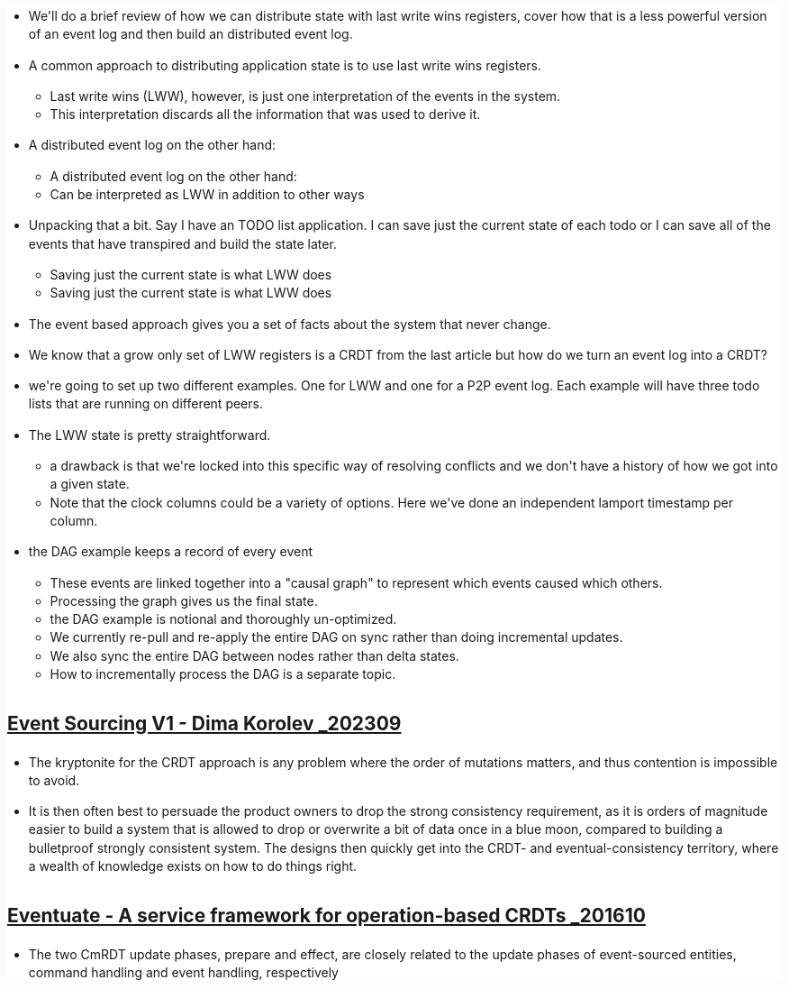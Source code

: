 - We'll do a brief review of how we can distribute state with last write wins registers, cover how that is a less powerful version of an event log and then build an distributed event log.
- A common approach to distributing application state is to use last write wins registers. 
  - Last write wins (LWW), however, is just one interpretation of the events in the system. 
  - This interpretation discards all the information that was used to derive it. 
- A distributed event log on the other hand:
  - A distributed event log on the other hand:
  - Can be interpreted as LWW in addition to other ways
- Unpacking that a bit. Say I have an TODO list application. I can save just the current state of each todo or I can save all of the events that have transpired and build the state later.
  - Saving just the current state is what LWW does
  - Saving just the current state is what LWW does
- The event based approach gives you a set of facts about the system that never change.

- We know that a grow only set of LWW registers is a CRDT from the last article but how do we turn an event log into a CRDT? 
- we're going to set up two different examples. One for LWW and one for a P2P event log. Each example will have three todo lists that are running on different peers.

- The LWW state is pretty straightforward.
  - a drawback is that we're locked into this specific way of resolving conflicts and we don't have a history of how we got into a given state.
  - Note that the clock columns could be a variety of options. Here we've done an independent lamport timestamp per column.

- the DAG example keeps a record of every event
  - These events are linked together into a "causal graph" to represent which events caused which others. 
  - Processing the graph gives us the final state.
  - the DAG example is notional and thoroughly un-optimized. 
  - We currently re-pull and re-apply the entire DAG on sync rather than doing incremental updates. 
  - We also sync the entire DAG between nodes rather than delta states. 
  - How to incrementally process the DAG is a separate topic.

## [Event Sourcing V1 - Dima Korolev _202309](https://dimakorolev.substack.com/p/event-sourcing-v1)

- The kryptonite for the CRDT approach is any problem where the order of mutations matters, and thus contention is impossible to avoid.

- It is then often best to persuade the product owners to drop the strong consistency requirement, as it is orders of magnitude easier to build a system that is allowed to drop or overwrite a bit of data once in a blue moon, compared to building a bulletproof strongly consistent system. The designs then quickly get into the CRDT- and eventual-consistency territory, where a wealth of knowledge exists on how to do things right.

## [Eventuate - A service framework for operation-based CRDTs _201610](https://krasserm.github.io/2016/10/19/operation-based-crdt-framework/)

- The two CmRDT update phases, prepare and effect, are closely related to the update phases of event-sourced entities, command handling and event handling, respectively
